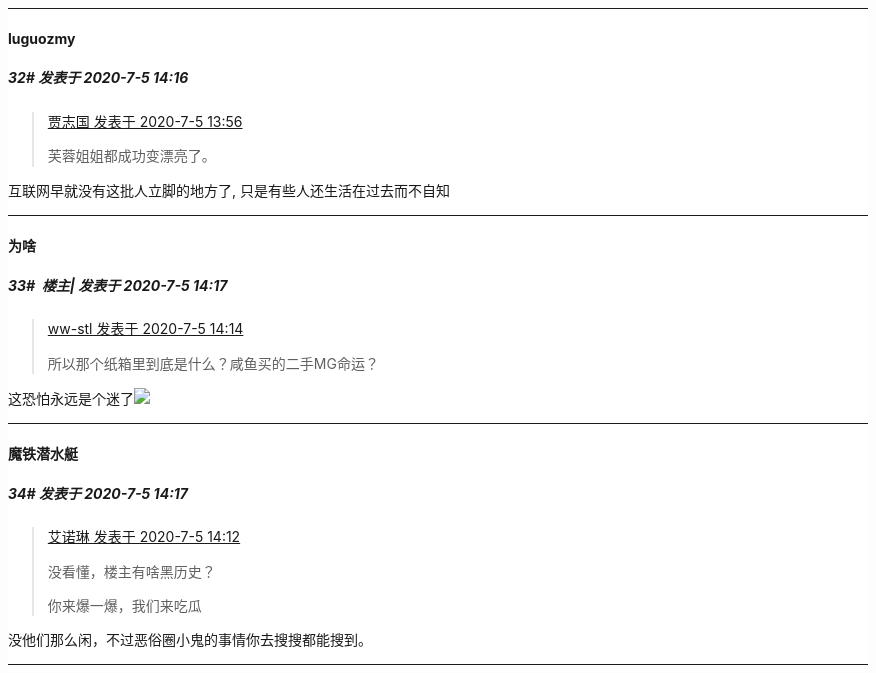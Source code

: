 





*****

####  luguozmy  
##### 32#       发表于 2020-7-5 14:16



<blockquote><a href="httphttps://bbs.saraba1st.com/2b/forum.php?mod=redirect&amp;goto=findpost&amp;pid=48075788&amp;ptid=1945979" target="_blank">贾志国 发表于 2020-7-5 13:56</a>

芙蓉姐姐都成功变漂亮了。</blockquote>
互联网早就没有这批人立脚的地方了, 只是有些人还生活在过去而不自知







*****

####  为啥  
##### 33#         楼主| 发表于 2020-7-5 14:17



<blockquote><a href="httphttps://bbs.saraba1st.com/2b/forum.php?mod=redirect&amp;goto=findpost&amp;pid=48075982&amp;ptid=1945979" target="_blank">ww-stl 发表于 2020-7-5 14:14</a>

所以那个纸箱里到底是什么？咸鱼买的二手MG命运？</blockquote>
这恐怕永远是个迷了<img src="https://static.saraba1st.com/image/smiley/face2017/066.png" referrerpolicy="no-referrer">







*****

####  魔铁潜水艇  
##### 34#       发表于 2020-7-5 14:17



<blockquote><a href="httphttps://bbs.saraba1st.com/2b/forum.php?mod=redirect&amp;goto=findpost&amp;pid=48075967&amp;ptid=1945979" target="_blank">艾诺琳 发表于 2020-7-5 14:12</a>

没看懂，楼主有啥黑历史？


你来爆一爆，我们来吃瓜</blockquote>
没他们那么闲，不过恶俗圈小鬼的事情你去搜搜都能搜到。







*****
